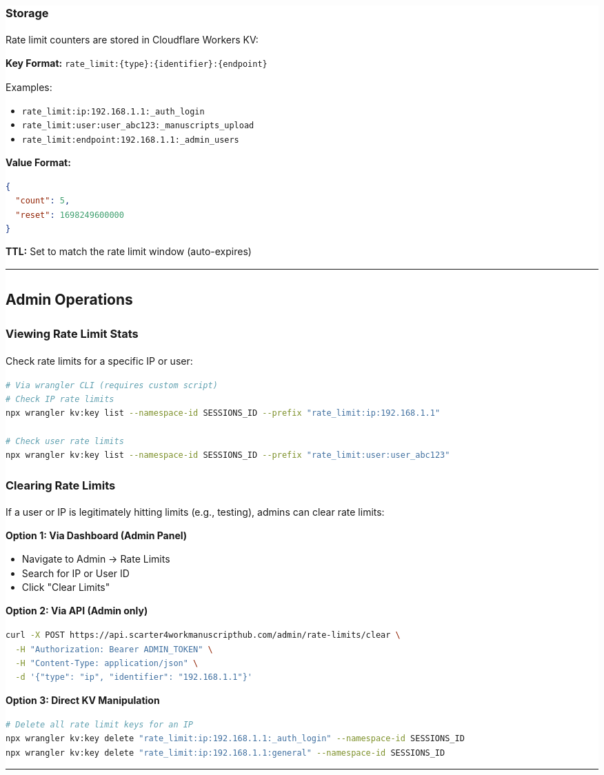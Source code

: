 ### Storage

Rate limit counters are stored in Cloudflare Workers KV:

**Key Format:** `rate_limit:{type}:{identifier}:{endpoint}`

Examples:
- `rate_limit:ip:192.168.1.1:_auth_login`
- `rate_limit:user:user_abc123:_manuscripts_upload`
- `rate_limit:endpoint:192.168.1.1:_admin_users`

**Value Format:**
```json
{
  "count": 5,
  "reset": 1698249600000
}
```

**TTL:** Set to match the rate limit window (auto-expires)

---

## Admin Operations

### Viewing Rate Limit Stats

Check rate limits for a specific IP or user:

```bash
# Via wrangler CLI (requires custom script)
# Check IP rate limits
npx wrangler kv:key list --namespace-id SESSIONS_ID --prefix "rate_limit:ip:192.168.1.1"

# Check user rate limits
npx wrangler kv:key list --namespace-id SESSIONS_ID --prefix "rate_limit:user:user_abc123"
```

### Clearing Rate Limits

If a user or IP is legitimately hitting limits (e.g., testing), admins can clear rate limits:

**Option 1: Via Dashboard (Admin Panel)**
- Navigate to Admin → Rate Limits
- Search for IP or User ID
- Click "Clear Limits"

**Option 2: Via API (Admin only)**
```bash
curl -X POST https://api.scarter4workmanuscripthub.com/admin/rate-limits/clear \
  -H "Authorization: Bearer ADMIN_TOKEN" \
  -H "Content-Type: application/json" \
  -d '{"type": "ip", "identifier": "192.168.1.1"}'
```

**Option 3: Direct KV Manipulation**
```bash
# Delete all rate limit keys for an IP
npx wrangler kv:key delete "rate_limit:ip:192.168.1.1:_auth_login" --namespace-id SESSIONS_ID
npx wrangler kv:key delete "rate_limit:ip:192.168.1.1:general" --namespace-id SESSIONS_ID
```

---